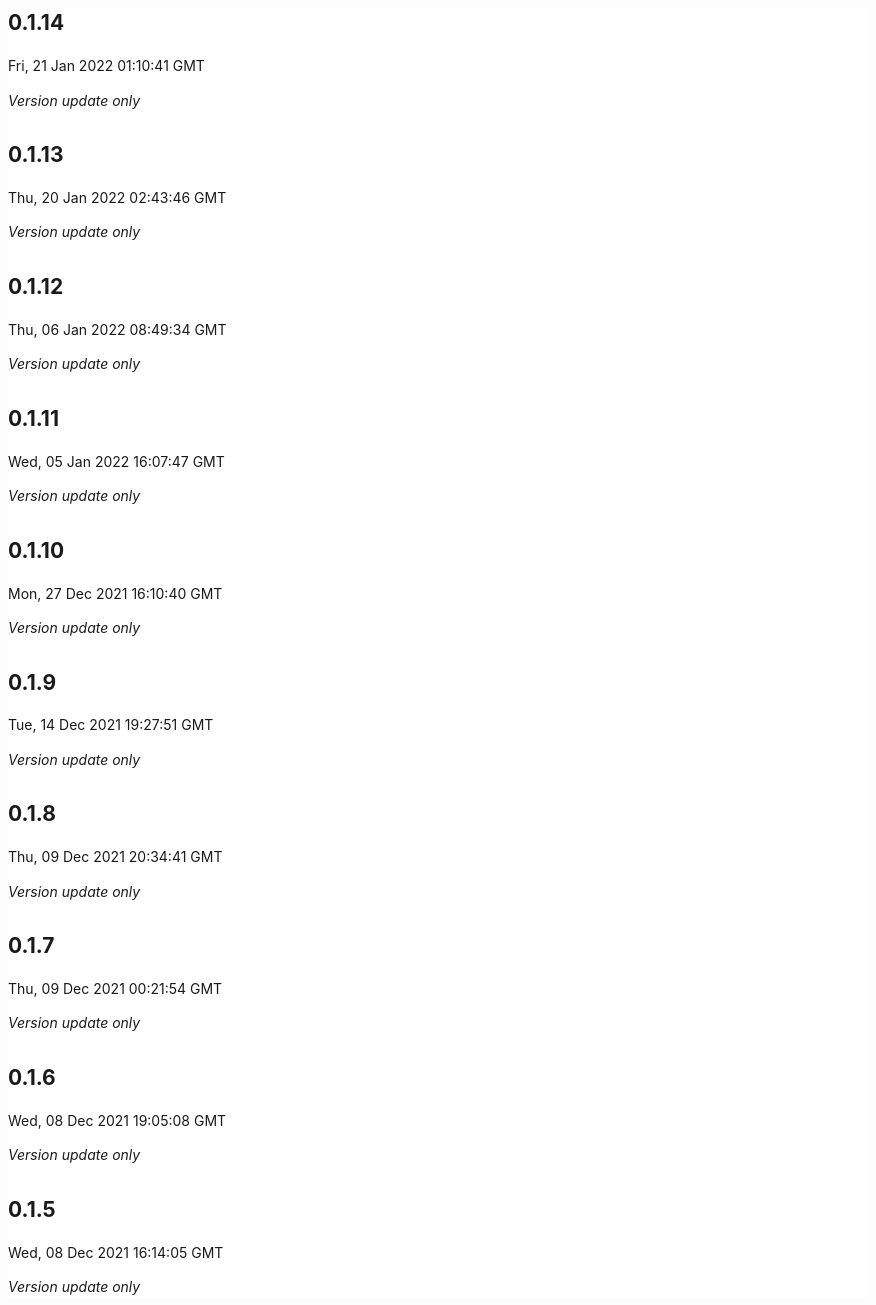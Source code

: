 ## 0.1.14
Fri, 21 Jan 2022 01:10:41 GMT

_Version update only_

## 0.1.13
Thu, 20 Jan 2022 02:43:46 GMT

_Version update only_

## 0.1.12
Thu, 06 Jan 2022 08:49:34 GMT

_Version update only_

## 0.1.11
Wed, 05 Jan 2022 16:07:47 GMT

_Version update only_

## 0.1.10
Mon, 27 Dec 2021 16:10:40 GMT

_Version update only_

## 0.1.9
Tue, 14 Dec 2021 19:27:51 GMT

_Version update only_

## 0.1.8
Thu, 09 Dec 2021 20:34:41 GMT

_Version update only_

## 0.1.7
Thu, 09 Dec 2021 00:21:54 GMT

_Version update only_

## 0.1.6
Wed, 08 Dec 2021 19:05:08 GMT

_Version update only_

## 0.1.5
Wed, 08 Dec 2021 16:14:05 GMT

_Version update only_
